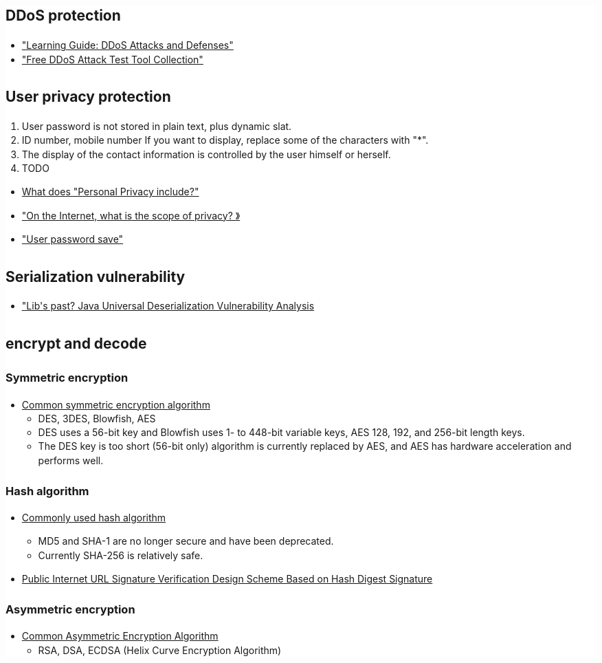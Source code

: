 ## DDoS protection

*   ["Learning Guide: DDoS Attacks and Defenses"](http://netsecurity.51cto.com/art/201601/503799.htm)
*   ["Free DDoS Attack Test Tool Collection"](http://netsecurity.51cto.com/art/201406/442756.htm)

## User privacy protection

1.  User password is not stored in plain text, plus dynamic slat.
2.  ID number, mobile number If you want to display, replace some of the characters with "*".
3.  The display of the contact information is controlled by the user himself or herself.
4.  TODO

*   [What does "Personal Privacy include?"](https://zhidao.baidu.com/question/1988017976673661587.html)

*   ["On the Internet, what is the scope of privacy?</font> <font style="vertical-align: inherit;">》](https://www.zhihu.com/question/20137108)

*   ["User password save"](https://coderxing.gitbooks.io/architecture-evolution/di-san-pian-ff1a-bu-luo/642-shu-ju-jia-mi/6425-jia-mi-chang-jing-ff1a-yong-hu-mi-ma-bao-cun.html)

## Serialization vulnerability

*   ["Lib's past?</font> <font style="vertical-align: inherit;">Java Universal Deserialization Vulnerability Analysis](https://blog.chaitin.cn/2015-11-11_java_unserialize_rce/)

## encrypt and decode

### Symmetric encryption

*   [Common symmetric encryption algorithm](https://coderxing.gitbooks.io/architecture-evolution/di-san-pian-ff1a-bu-luo/642-shu-ju-jia-mi/6421-chang-jian-dui-cheng-jia-mi-suan-fa.html)
    *   DES, 3DES, Blowfish, AES
    *   DES uses a 56-bit key and Blowfish uses 1- to 448-bit variable keys, AES 128, 192, and 256-bit length keys.
    *   The DES key is too short (56-bit only) algorithm is currently replaced by AES, and AES has hardware acceleration and performs well.

### Hash algorithm

*   [Commonly used hash algorithm](https://coderxing.gitbooks.io/architecture-evolution/di-san-pian-ff1a-bu-luo/642-shu-ju-jia-mi/6422-chang-jian-ha-xi-suan-fa-and-hmac.html)

    *   MD5 and SHA-1 are no longer secure and have been deprecated.
    *   Currently SHA-256 is relatively safe.
*   [Public Internet URL Signature Verification Design Scheme Based on Hash Digest Signature](https://blog.csdn.net/zhangruhong168/article/details/78033202)

### Asymmetric encryption

*   [Common Asymmetric Encryption Algorithm](https://coderxing.gitbooks.io/architecture-evolution/di-san-pian-ff1a-bu-luo/642-shu-ju-jia-mi/6424-chang-yong-fei-dui-cheng-jia-mi-suan-fa.html)
    *   RSA, DSA, ECDSA (Helix Curve Encryption Algorithm)
